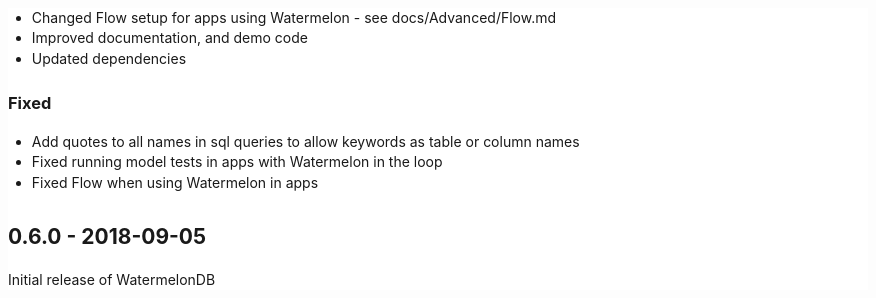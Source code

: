 - Changed Flow setup for apps using Watermelon - see docs/Advanced/Flow.md
- Improved documentation, and demo code
- Updated dependencies

### Fixed

- Add quotes to all names in sql queries to allow keywords as table or column names
- Fixed running model tests in apps with Watermelon in the loop
- Fixed Flow when using Watermelon in apps

## 0.6.0 - 2018-09-05

Initial release of WatermelonDB
